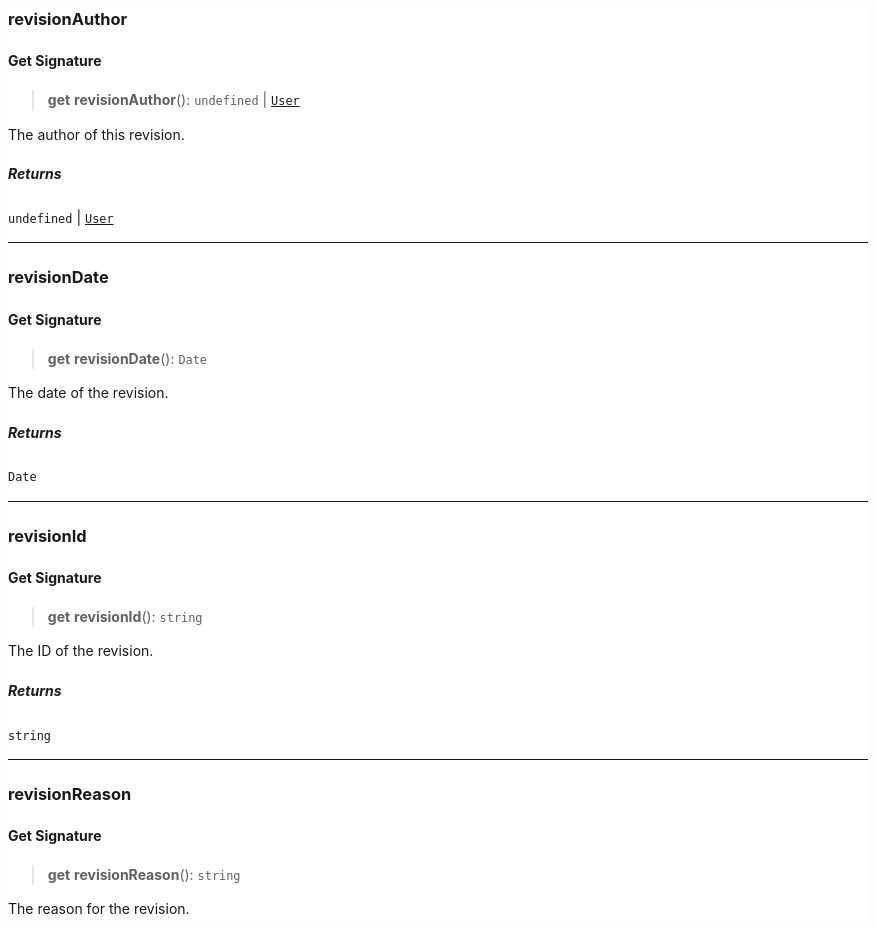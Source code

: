 <a id="revisionauthor"></a>

### revisionAuthor

#### Get Signature

> **get** **revisionAuthor**(): `undefined` \| [`User`](User.md)

The author of this revision.

##### Returns

`undefined` \| [`User`](User.md)

---

<a id="revisiondate"></a>

### revisionDate

#### Get Signature

> **get** **revisionDate**(): `Date`

The date of the revision.

##### Returns

`Date`

---

<a id="revisionid"></a>

### revisionId

#### Get Signature

> **get** **revisionId**(): `string`

The ID of the revision.

##### Returns

`string`

---

<a id="revisionreason"></a>

### revisionReason

#### Get Signature

> **get** **revisionReason**(): `string`

The reason for the revision.
